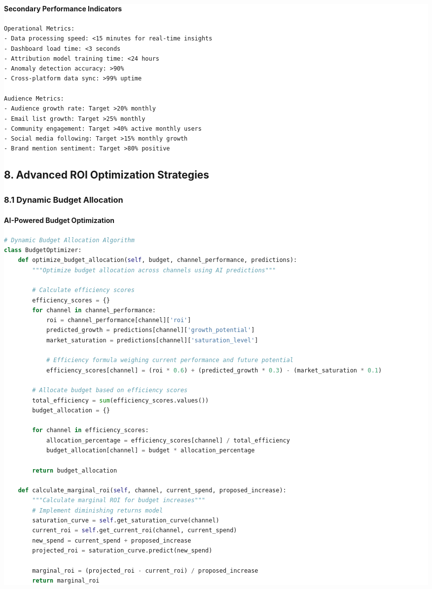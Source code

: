 #### Secondary Performance Indicators
```
Operational Metrics:
- Data processing speed: <15 minutes for real-time insights
- Dashboard load time: <3 seconds
- Attribution model training time: <24 hours
- Anomaly detection accuracy: >90%
- Cross-platform data sync: >99% uptime

Audience Metrics:
- Audience growth rate: Target >20% monthly
- Email list growth: Target >25% monthly
- Community engagement: Target >40% active monthly users
- Social media following: Target >15% monthly growth
- Brand mention sentiment: Target >80% positive
```

## 8. Advanced ROI Optimization Strategies

### 8.1 Dynamic Budget Allocation

#### AI-Powered Budget Optimization
```python
# Dynamic Budget Allocation Algorithm
class BudgetOptimizer:
    def optimize_budget_allocation(self, budget, channel_performance, predictions):
        """Optimize budget allocation across channels using AI predictions"""

        # Calculate efficiency scores
        efficiency_scores = {}
        for channel in channel_performance:
            roi = channel_performance[channel]['roi']
            predicted_growth = predictions[channel]['growth_potential']
            market_saturation = predictions[channel]['saturation_level']

            # Efficiency formula weighing current performance and future potential
            efficiency_scores[channel] = (roi * 0.6) + (predicted_growth * 0.3) - (market_saturation * 0.1)

        # Allocate budget based on efficiency scores
        total_efficiency = sum(efficiency_scores.values())
        budget_allocation = {}

        for channel in efficiency_scores:
            allocation_percentage = efficiency_scores[channel] / total_efficiency
            budget_allocation[channel] = budget * allocation_percentage

        return budget_allocation

    def calculate_marginal_roi(self, channel, current_spend, proposed_increase):
        """Calculate marginal ROI for budget increases"""
        # Implement diminishing returns model
        saturation_curve = self.get_saturation_curve(channel)
        current_roi = self.get_current_roi(channel, current_spend)
        new_spend = current_spend + proposed_increase
        projected_roi = saturation_curve.predict(new_spend)

        marginal_roi = (projected_roi - current_roi) / proposed_increase
        return marginal_roi
```

